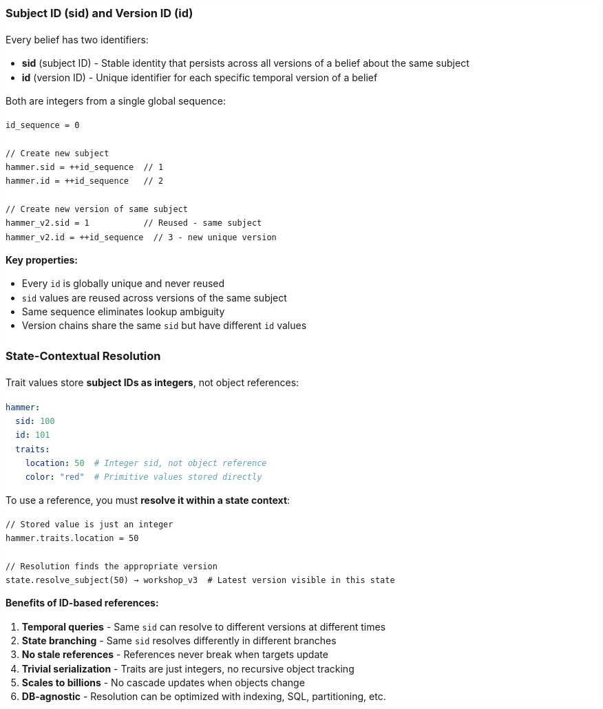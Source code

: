 ### **Subject ID (sid) and Version ID (id)**

Every belief has two identifiers:

* **sid** (subject ID) - Stable identity that persists across all versions of a belief about the same subject
* **id** (version ID) - Unique identifier for each specific temporal version of a belief

Both are integers from a single global sequence:

```
id_sequence = 0

// Create new subject
hammer.sid = ++id_sequence  // 1
hammer.id = ++id_sequence   // 2

// Create new version of same subject
hammer_v2.sid = 1           // Reused - same subject
hammer_v2.id = ++id_sequence  // 3 - new unique version
```

**Key properties:**
- Every `id` is globally unique and never reused
- `sid` values are reused across versions of the same subject
- Same sequence eliminates lookup ambiguity
- Version chains share the same `sid` but have different `id` values

### **State-Contextual Resolution**

Trait values store **subject IDs as integers**, not object references:

```yaml
hammer:
  sid: 100
  id: 101
  traits:
    location: 50  # Integer sid, not object reference
    color: "red"  # Primitive values stored directly
```

To use a reference, you must **resolve it within a state context**:

```
// Stored value is just an integer
hammer.traits.location = 50

// Resolution finds the appropriate version
state.resolve_subject(50) → workshop_v3  # Latest version visible in this state
```

**Benefits of ID-based references:**
1. **Temporal queries** - Same `sid` can resolve to different versions at different times
2. **State branching** - Same `sid` resolves differently in different branches
3. **No stale references** - References never break when targets update
4. **Trivial serialization** - Traits are just integers, no recursive object tracking
5. **Scales to billions** - No cascade updates when objects change
6. **DB-agnostic** - Resolution can be optimized with indexing, SQL, partitioning, etc.
